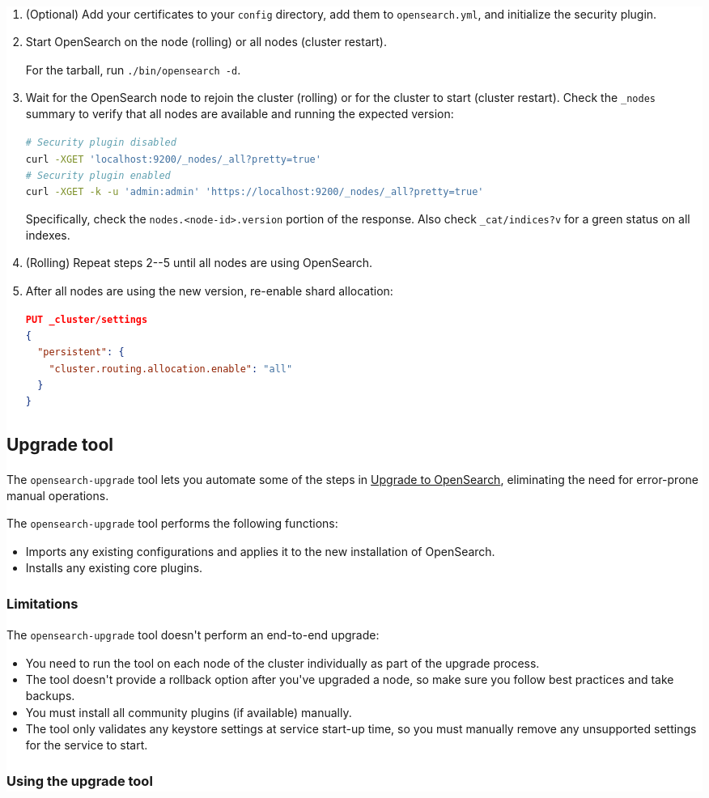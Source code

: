    1. (Optional) Add your certificates to your `config` directory, add them to `opensearch.yml`, and initialize the security plugin.

1. Start OpenSearch on the node (rolling) or all nodes (cluster restart).

   For the tarball, run `./bin/opensearch -d`.

1. Wait for the OpenSearch node to rejoin the cluster (rolling) or for the cluster to start (cluster restart). Check the `_nodes` summary to verify that all nodes are available and running the expected version:

   ```bash
   # Security plugin disabled
   curl -XGET 'localhost:9200/_nodes/_all?pretty=true'
   # Security plugin enabled
   curl -XGET -k -u 'admin:admin' 'https://localhost:9200/_nodes/_all?pretty=true'
   ```

   Specifically, check the `nodes.<node-id>.version` portion of the response. Also check `_cat/indices?v` for a green status on all indexes.

1. (Rolling) Repeat steps 2--5 until all nodes are using OpenSearch.

1. After all nodes are using the new version, re-enable shard allocation:

   ```json
   PUT _cluster/settings
   {
     "persistent": {
       "cluster.routing.allocation.enable": "all"
     }
   }
   ```

## Upgrade tool

The `opensearch-upgrade` tool lets you automate some of the steps in [Upgrade to OpenSearch]({{site.url}}{{site.baseurl}}/upgrade-to/upgrade-to/#migrate-to-opensearch), eliminating the need for error-prone manual operations.

The `opensearch-upgrade` tool performs the following functions:

- Imports any existing configurations and applies it to the new installation of OpenSearch.
- Installs any existing core plugins.

### Limitations

The `opensearch-upgrade` tool doesn't perform an end-to-end upgrade:

- You need to run the tool on each node of the cluster individually as part of the upgrade process.
- The tool doesn't provide a rollback option after you've upgraded a node, so make sure you follow best practices and take backups.
- You must install all community plugins (if available) manually.
- The tool only validates any keystore settings at service start-up time, so you must manually remove any unsupported settings for the service to start.

### Using the upgrade tool
